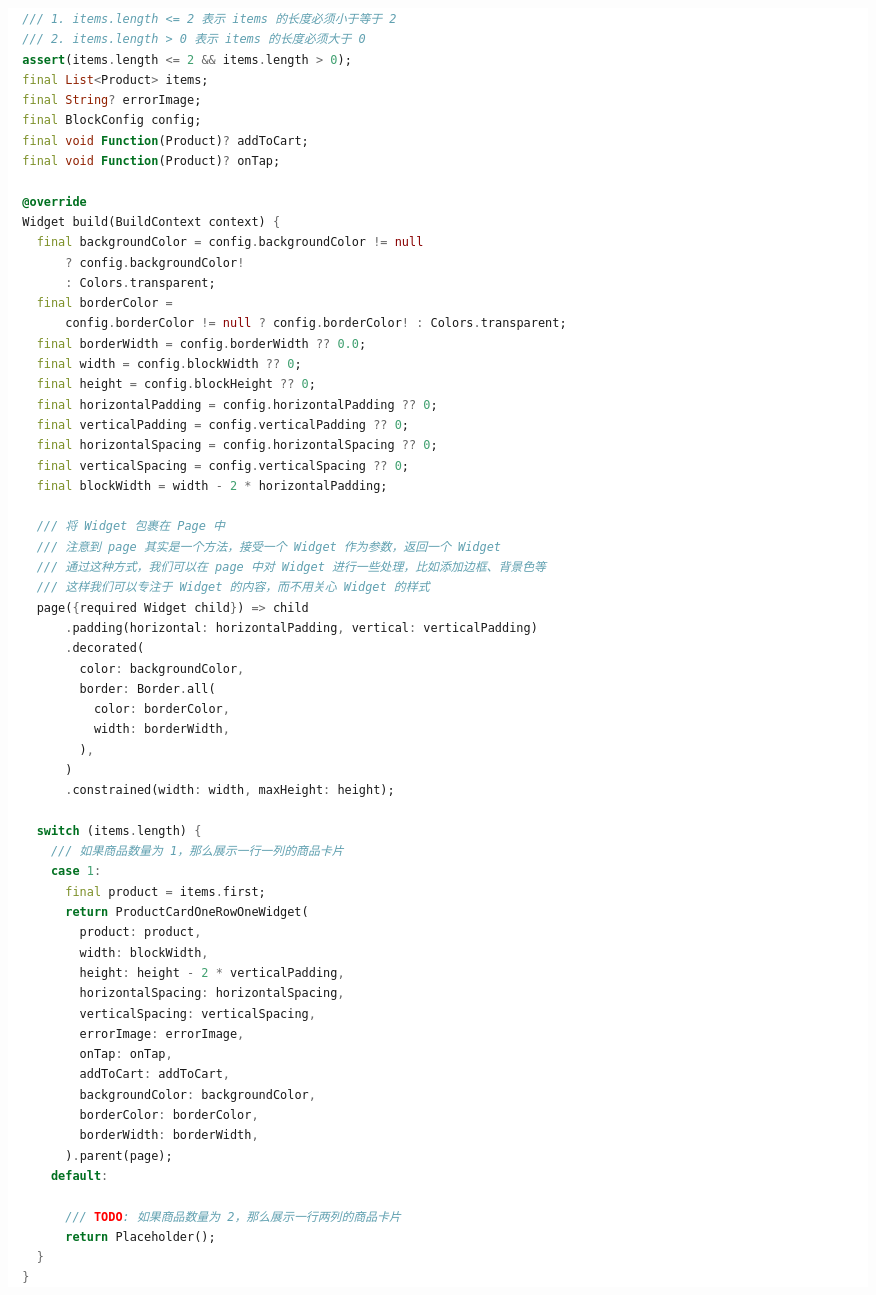 ```dart
  /// 1. items.length <= 2 表示 items 的长度必须小于等于 2
  /// 2. items.length > 0 表示 items 的长度必须大于 0
  assert(items.length <= 2 && items.length > 0);
  final List<Product> items;
  final String? errorImage;
  final BlockConfig config;
  final void Function(Product)? addToCart;
  final void Function(Product)? onTap;

  @override
  Widget build(BuildContext context) {
    final backgroundColor = config.backgroundColor != null
        ? config.backgroundColor!
        : Colors.transparent;
    final borderColor =
        config.borderColor != null ? config.borderColor! : Colors.transparent;
    final borderWidth = config.borderWidth ?? 0.0;
    final width = config.blockWidth ?? 0;
    final height = config.blockHeight ?? 0;
    final horizontalPadding = config.horizontalPadding ?? 0;
    final verticalPadding = config.verticalPadding ?? 0;
    final horizontalSpacing = config.horizontalSpacing ?? 0;
    final verticalSpacing = config.verticalSpacing ?? 0;
    final blockWidth = width - 2 * horizontalPadding;

    /// 将 Widget 包裹在 Page 中
    /// 注意到 page 其实是一个方法，接受一个 Widget 作为参数，返回一个 Widget
    /// 通过这种方式，我们可以在 page 中对 Widget 进行一些处理，比如添加边框、背景色等
    /// 这样我们可以专注于 Widget 的内容，而不用关心 Widget 的样式
    page({required Widget child}) => child
        .padding(horizontal: horizontalPadding, vertical: verticalPadding)
        .decorated(
          color: backgroundColor,
          border: Border.all(
            color: borderColor,
            width: borderWidth,
          ),
        )
        .constrained(width: width, maxHeight: height);

    switch (items.length) {
      /// 如果商品数量为 1，那么展示一行一列的商品卡片
      case 1:
        final product = items.first;
        return ProductCardOneRowOneWidget(
          product: product,
          width: blockWidth,
          height: height - 2 * verticalPadding,
          horizontalSpacing: horizontalSpacing,
          verticalSpacing: verticalSpacing,
          errorImage: errorImage,
          onTap: onTap,
          addToCart: addToCart,
          backgroundColor: backgroundColor,
          borderColor: borderColor,
          borderWidth: borderWidth,
        ).parent(page);
      default:

        /// TODO: 如果商品数量为 2，那么展示一行两列的商品卡片
        return Placeholder();
    }
  }
```